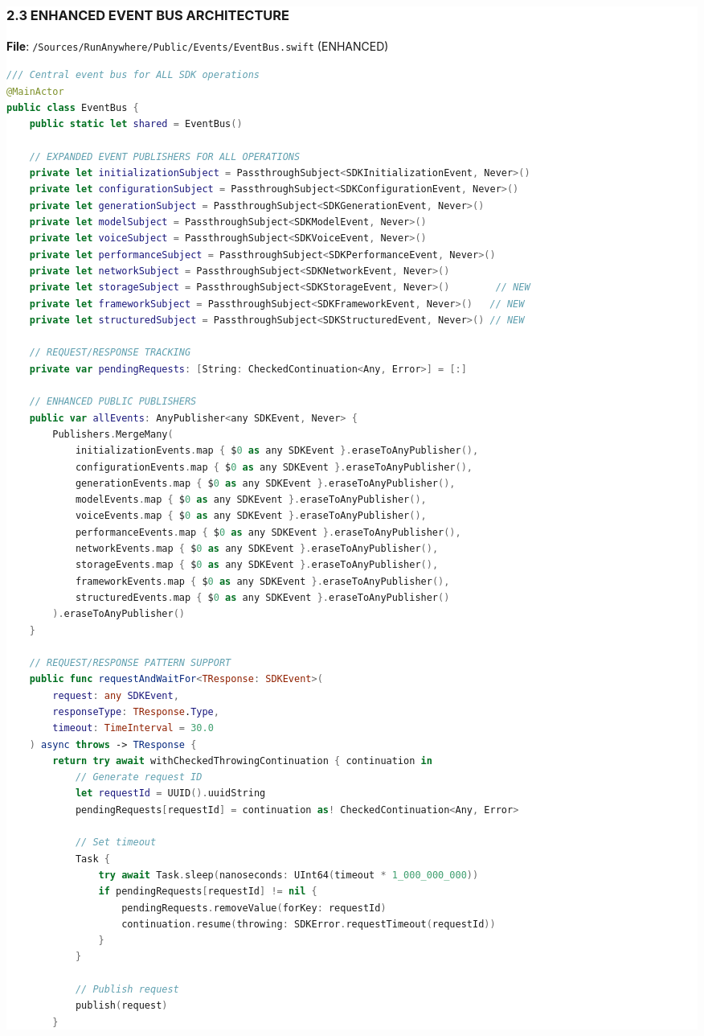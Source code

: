### 2.3 ENHANCED EVENT BUS ARCHITECTURE

**File**: `/Sources/RunAnywhere/Public/Events/EventBus.swift` (ENHANCED)
```swift
/// Central event bus for ALL SDK operations
@MainActor
public class EventBus {
    public static let shared = EventBus()

    // EXPANDED EVENT PUBLISHERS FOR ALL OPERATIONS
    private let initializationSubject = PassthroughSubject<SDKInitializationEvent, Never>()
    private let configurationSubject = PassthroughSubject<SDKConfigurationEvent, Never>()
    private let generationSubject = PassthroughSubject<SDKGenerationEvent, Never>()
    private let modelSubject = PassthroughSubject<SDKModelEvent, Never>()
    private let voiceSubject = PassthroughSubject<SDKVoiceEvent, Never>()
    private let performanceSubject = PassthroughSubject<SDKPerformanceEvent, Never>()
    private let networkSubject = PassthroughSubject<SDKNetworkEvent, Never>()
    private let storageSubject = PassthroughSubject<SDKStorageEvent, Never>()        // NEW
    private let frameworkSubject = PassthroughSubject<SDKFrameworkEvent, Never>()   // NEW
    private let structuredSubject = PassthroughSubject<SDKStructuredEvent, Never>() // NEW

    // REQUEST/RESPONSE TRACKING
    private var pendingRequests: [String: CheckedContinuation<Any, Error>] = [:]

    // ENHANCED PUBLIC PUBLISHERS
    public var allEvents: AnyPublisher<any SDKEvent, Never> {
        Publishers.MergeMany(
            initializationEvents.map { $0 as any SDKEvent }.eraseToAnyPublisher(),
            configurationEvents.map { $0 as any SDKEvent }.eraseToAnyPublisher(),
            generationEvents.map { $0 as any SDKEvent }.eraseToAnyPublisher(),
            modelEvents.map { $0 as any SDKEvent }.eraseToAnyPublisher(),
            voiceEvents.map { $0 as any SDKEvent }.eraseToAnyPublisher(),
            performanceEvents.map { $0 as any SDKEvent }.eraseToAnyPublisher(),
            networkEvents.map { $0 as any SDKEvent }.eraseToAnyPublisher(),
            storageEvents.map { $0 as any SDKEvent }.eraseToAnyPublisher(),
            frameworkEvents.map { $0 as any SDKEvent }.eraseToAnyPublisher(),
            structuredEvents.map { $0 as any SDKEvent }.eraseToAnyPublisher()
        ).eraseToAnyPublisher()
    }

    // REQUEST/RESPONSE PATTERN SUPPORT
    public func requestAndWaitFor<TResponse: SDKEvent>(
        request: any SDKEvent,
        responseType: TResponse.Type,
        timeout: TimeInterval = 30.0
    ) async throws -> TResponse {
        return try await withCheckedThrowingContinuation { continuation in
            // Generate request ID
            let requestId = UUID().uuidString
            pendingRequests[requestId] = continuation as! CheckedContinuation<Any, Error>

            // Set timeout
            Task {
                try await Task.sleep(nanoseconds: UInt64(timeout * 1_000_000_000))
                if pendingRequests[requestId] != nil {
                    pendingRequests.removeValue(forKey: requestId)
                    continuation.resume(throwing: SDKError.requestTimeout(requestId))
                }
            }

            // Publish request
            publish(request)
        }
```